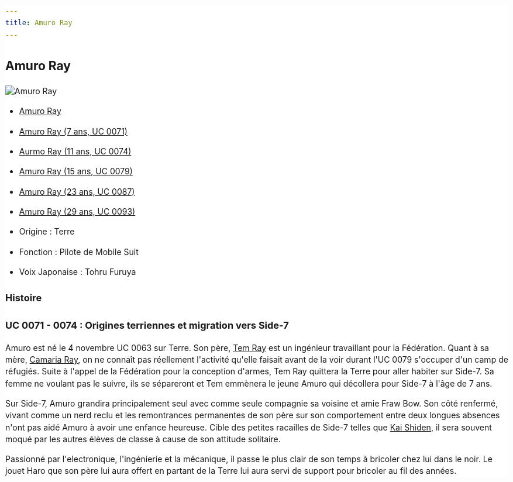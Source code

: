 ```yaml
---
title: Amuro Ray
---
```



Amuro Ray
---------




![Amuro Ray](/images/stories/saga/msgundam/persos/amuro-ray.png)
* [Amuro Ray](javascript:change_image_m('images/stories/saga/msgundam/persos/amuro-ray.png');)
* [Amuro Ray (7 ans, UC 0071)](javascript:change_image_m('images/stories/saga/origin/persos/amuro-ray.png');)
* [Aurmo Ray (11 ans, UC 0074)](javascript:change_image_m('images/stories/saga/origin/persos/amuro-ray-uc-0074.png');)
* [Amuro Ray (15 ans, UC 0079)](javascript:change_image_m('images/stories/saga/msgundam/persos/amuro-ray.png');)
* [Amuro Ray (23 ans, UC 0087)](javascript:change_image_m('images/stories/saga/zetagundam/persos/amuro-ray.png');)
* [Amuro Ray (29 ans, UC 0093)](javascript:change_image_m('images/stories/saga/charcontreattaque/persos/amuro.jpg');)




* Origine : Terre
* Fonction : Pilote de Mobile Suit
* Voix Japonaise : Tohru Furuya


### Histoire


### UC 0071 - 0074 : Origines terriennes et migration vers Side-7


Amuro est né le 4 novembre UC 0063 sur Terre. Son père, [Tem Ray](uc/mobile-suit-gundam/tem-ray.html) est un ingénieur travaillant pour la Fédération. Quant à sa mère, [Camaria Ray](uc/mobile-suit-gundam/camaria-ray.html), on ne connaît pas réellement l'activité qu'elle faisait avant de la voir durant l'UC 0079 s'occuper d'un camp de réfugiés. Suite à l'appel de la Fédération pour la conception d'armes, Tem Ray quittera la Terre pour aller habiter sur Side-7. Sa femme ne voulant pas le suivre, ils se sépareront et Tem emmènera le jeune Amuro qui décollera pour Side-7 à l'âge de 7 ans. 


Sur Side-7, Amuro grandira principalement seul avec comme seule compagnie sa voisine et amie Fraw Bow. Son côté renfermé, vivant comme un nerd reclu et les remontrances permanentes de son père sur son comportement entre deux longues absences n'ont pas aidé Amuro à avoir une enfance heureuse. Cible des petites racailles de Side-7 telles que [Kai Shiden](uc/mobile-suit-gundam/kai-shiden.html), il sera souvent moqué par les autres élèves de classe à cause de son attitude solitaire. 


Passionné par l'electronique, l'ingénierie et la mécanique, il passe le plus clair de son temps à bricoler chez lui dans le noir. Le jouet Haro que son père lui aura offert en partant de la Terre lui aura servi de support pour bricoler au fil des années. 
